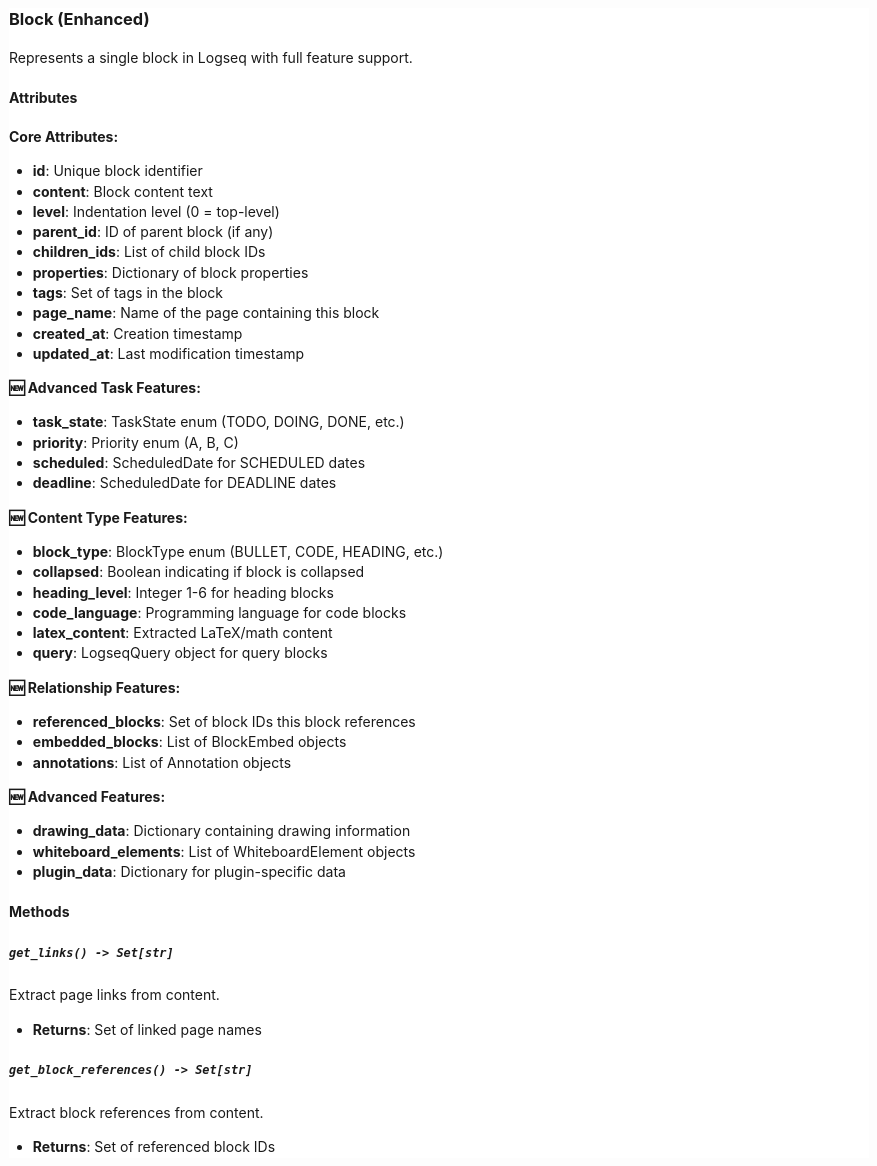 
### Block (Enhanced)

Represents a single block in Logseq with full feature support.

#### Attributes

**Core Attributes:**
- **id**: Unique block identifier
- **content**: Block content text
- **level**: Indentation level (0 = top-level)
- **parent_id**: ID of parent block (if any)
- **children_ids**: List of child block IDs
- **properties**: Dictionary of block properties
- **tags**: Set of tags in the block
- **page_name**: Name of the page containing this block
- **created_at**: Creation timestamp
- **updated_at**: Last modification timestamp

**🆕 Advanced Task Features:**
- **task_state**: TaskState enum (TODO, DOING, DONE, etc.)
- **priority**: Priority enum (A, B, C)
- **scheduled**: ScheduledDate for SCHEDULED dates
- **deadline**: ScheduledDate for DEADLINE dates

**🆕 Content Type Features:**
- **block_type**: BlockType enum (BULLET, CODE, HEADING, etc.)
- **collapsed**: Boolean indicating if block is collapsed
- **heading_level**: Integer 1-6 for heading blocks
- **code_language**: Programming language for code blocks
- **latex_content**: Extracted LaTeX/math content
- **query**: LogseqQuery object for query blocks

**🆕 Relationship Features:**
- **referenced_blocks**: Set of block IDs this block references
- **embedded_blocks**: List of BlockEmbed objects
- **annotations**: List of Annotation objects

**🆕 Advanced Features:**
- **drawing_data**: Dictionary containing drawing information
- **whiteboard_elements**: List of WhiteboardElement objects
- **plugin_data**: Dictionary for plugin-specific data

#### Methods

##### `get_links() -> Set[str]`

Extract page links from content.

- **Returns**: Set of linked page names

##### `get_block_references() -> Set[str]`

Extract block references from content.

- **Returns**: Set of referenced block IDs
